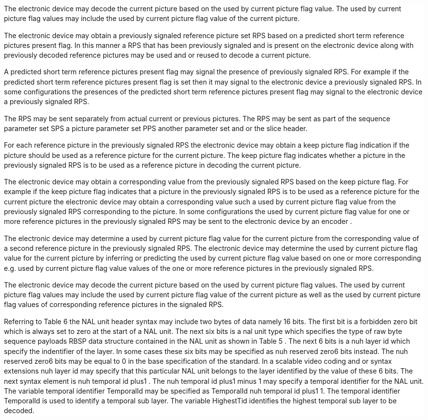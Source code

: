 The electronic device may decode the current picture based on the used by current picture flag value. The used by current picture flag values may include the used by current picture flag value of the current picture.

The electronic device may obtain a previously signaled reference picture set RPS based on a predicted short term reference pictures present flag. In this manner a RPS that has been previously signaled and is present on the electronic device along with previously decoded reference pictures may be used and or reused to decode a current picture.

A predicted short term reference pictures present flag may signal the presence of previously signaled RPS. For example if the predicted short term reference pictures present flag is set then it may signal to the electronic device a previously signaled RPS. In some configurations the presences of the predicted short term reference pictures present flag may signal to the electronic device a previously signaled RPS.

The RPS may be sent separately from actual current or previous pictures. The RPS may be sent as part of the sequence parameter set SPS a picture parameter set PPS another parameter set and or the slice header.

For each reference picture in the previously signaled RPS the electronic device may obtain a keep picture flag indication if the picture should be used as a reference picture for the current picture. The keep picture flag indicates whether a picture in the previously signaled RPS is to be used as a reference picture in decoding the current picture.

The electronic device may obtain a corresponding value from the previously signaled RPS based on the keep picture flag. For example if the keep picture flag indicates that a picture in the previously signaled RPS is to be used as a reference picture for the current picture the electronic device may obtain a corresponding value such a used by current picture flag value from the previously signaled RPS corresponding to the picture. In some configurations the used by current picture flag value for one or more reference pictures in the previously signaled RPS may be sent to the electronic device by an encoder .

The electronic device may determine a used by current picture flag value for the current picture from the corresponding value of a second reference picture in the previously signaled RPS. The electronic device may determine the used by current picture flag value for the current picture by inferring or predicting the used by current picture flag value based on one or more corresponding e.g. used by current picture flag value values of the one or more reference pictures in the previously signaled RPS.

The electronic device may decode the current picture based on the used by current picture flag values. The used by current picture flag values may include the used by current picture flag value of the current picture as well as the used by current picture flag values of corresponding reference pictures in the signaled RPS.

Referring to Table 6 the NAL unit header syntax may include two bytes of data namely 16 bits. The first bit is a forbidden zero bit which is always set to zero at the start of a NAL unit. The next six bits is a nal unit type which specifies the type of raw byte sequence payloads RBSP data structure contained in the NAL unit as shown in Table 5 . The next 6 bits is a nuh layer id which specify the indentifier of the layer. In some cases these six bits may be specified as nuh reserved zero6 bits instead. The nuh reserved zero6 bits may be equal to 0 in the base specification of the standard. In a scalable video coding and or syntax extensions nuh layer id may specify that this particular NAL unit belongs to the layer identified by the value of these 6 bits. The next syntax element is nuh temporal id plus1 . The nuh temporal id plus1 minus 1 may specify a temporal identifier for the NAL unit. The variable temporal identifier TemporalId may be specified as TemporalId nuh temporal id plus1 1. The temporal identifier TemporalId is used to identify a temporal sub layer. The variable HighestTid identifies the highest temporal sub layer to be decoded.
